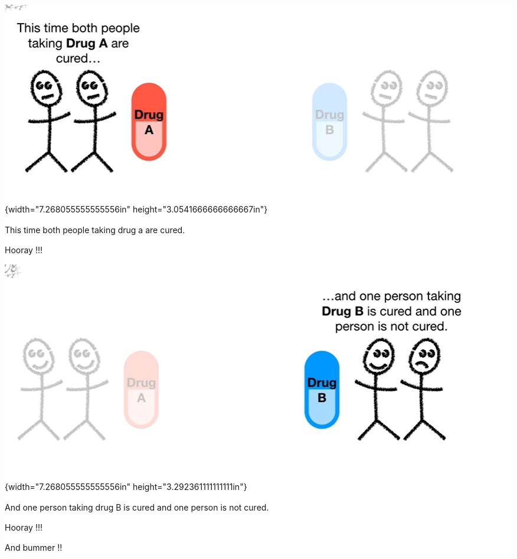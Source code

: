 ![](media/STATQUEST-10-STATISTICS_FUNDAMENTALS-P-VALUES/image14.png){width="7.268055555555556in"
height="3.0541666666666667in"}

This time both people taking drug a are cured.

Hooray !!!

![](media/STATQUEST-10-STATISTICS_FUNDAMENTALS-P-VALUES/image15.png){width="7.268055555555556in"
height="3.292361111111111in"}

And one person taking drug B is cured and one person is not cured.

Hooray !!!

And bummer !!
